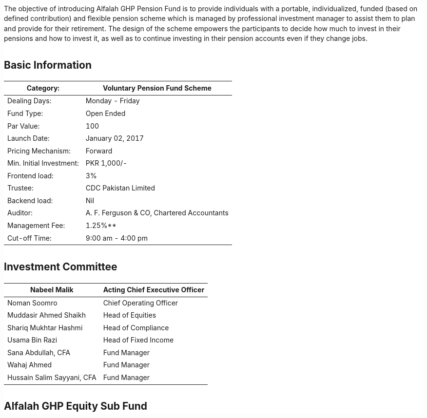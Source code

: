The objective of introducing Alfalah GHP Pension Fund is to provide individuals with a portable, individualized, funded (based on defined contribution) and flexible pension scheme which is managed by professional investment manager to assist them to plan and provide for their retirement. The design of the scheme empowers the participants to decide how much to invest in their pensions and how to invest it, as well as to continue investing in their pension accounts even if they change jobs.

## Basic Information

| Category:                | Voluntary Pension Fund Scheme              |
| ------------------------ | ------------------------------------------ |
| Dealing Days:            | Monday - Friday                            |
| Fund Type:               | Open Ended                                 |
| Par Value:               | 100                                        |
| Launch Date:             | January 02, 2017                           |
| Pricing Mechanism:       | Forward                                    |
| Min. Initial Investment: | PKR 1,000/-                                |
| Frontend load:           | 3%                                         |
| Trustee:                 | CDC Pakistan Limited                       |
| Backend load:            | Nil                                        |
| Auditor:                 | A. F. Ferguson & CO, Chartered Accountants |
| Management Fee:          | 1.25%\*\*                                  |
| Cut-off Time:            | 9:00 am - 4:00 pm                          |

## Investment Committee

| Nabeel Malik               | Acting Chief Executive Officer |
| -------------------------- | ------------------------------ |
| Noman Soomro               | Chief Operating Officer        |
| Muddasir Ahmed Shaikh      | Head of Equities               |
| Shariq Mukhtar Hashmi      | Head of Compliance             |
| Usama Bin Razi             | Head of Fixed Income           |
| Sana Abdullah, CFA         | Fund Manager                   |
| Wahaj Ahmed                | Fund Manager                   |
| Hussain Salim Sayyani, CFA | Fund Manager                   |

## Alfalah GHP Equity Sub Fund
